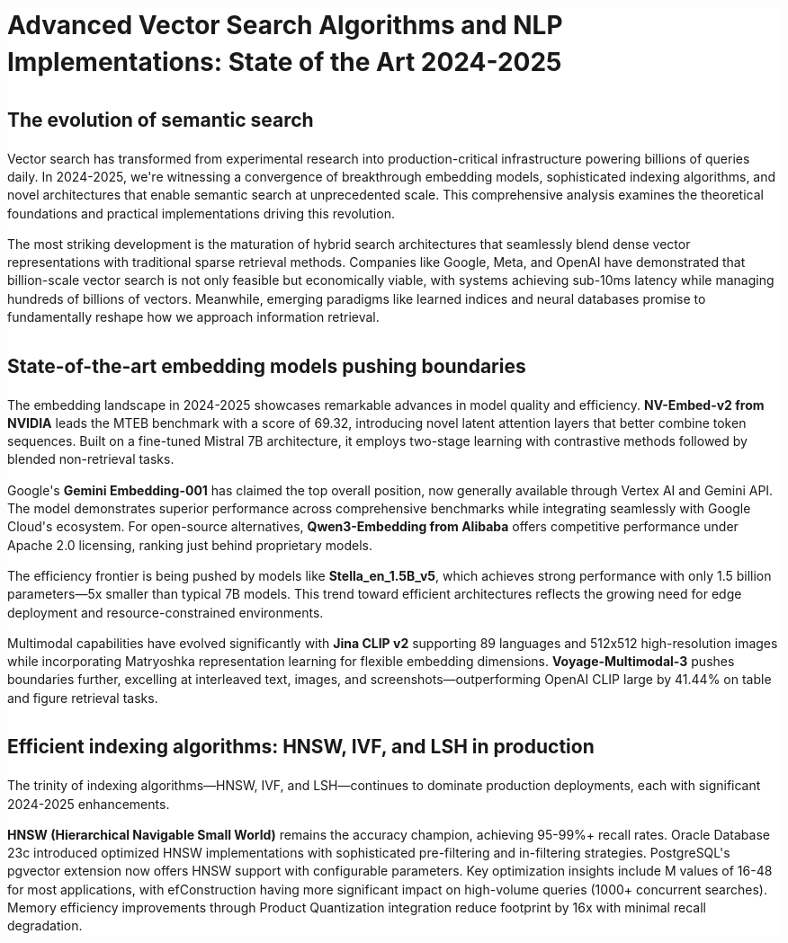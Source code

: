 # Advanced Vector Search Algorithms and NLP Implementations: State of the Art 2024-2025

## The evolution of semantic search

Vector search has transformed from experimental research into production-critical infrastructure powering billions of queries daily. In 2024-2025, we're witnessing a convergence of breakthrough embedding models, sophisticated indexing algorithms, and novel architectures that enable semantic search at unprecedented scale. This comprehensive analysis examines the theoretical foundations and practical implementations driving this revolution.

The most striking development is the maturation of hybrid search architectures that seamlessly blend dense vector representations with traditional sparse retrieval methods. Companies like Google, Meta, and OpenAI have demonstrated that billion-scale vector search is not only feasible but economically viable, with systems achieving sub-10ms latency while managing hundreds of billions of vectors. Meanwhile, emerging paradigms like learned indices and neural databases promise to fundamentally reshape how we approach information retrieval.

## State-of-the-art embedding models pushing boundaries

The embedding landscape in 2024-2025 showcases remarkable advances in model quality and efficiency. **NV-Embed-v2 from NVIDIA** leads the MTEB benchmark with a score of 69.32, introducing novel latent attention layers that better combine token sequences. Built on a fine-tuned Mistral 7B architecture, it employs two-stage learning with contrastive methods followed by blended non-retrieval tasks.

Google's **Gemini Embedding-001** has claimed the top overall position, now generally available through Vertex AI and Gemini API. The model demonstrates superior performance across comprehensive benchmarks while integrating seamlessly with Google Cloud's ecosystem. For open-source alternatives, **Qwen3-Embedding from Alibaba** offers competitive performance under Apache 2.0 licensing, ranking just behind proprietary models.

The efficiency frontier is being pushed by models like **Stella_en_1.5B_v5**, which achieves strong performance with only 1.5 billion parameters—5x smaller than typical 7B models. This trend toward efficient architectures reflects the growing need for edge deployment and resource-constrained environments.

Multimodal capabilities have evolved significantly with **Jina CLIP v2** supporting 89 languages and 512x512 high-resolution images while incorporating Matryoshka representation learning for flexible embedding dimensions. **Voyage-Multimodal-3** pushes boundaries further, excelling at interleaved text, images, and screenshots—outperforming OpenAI CLIP large by 41.44% on table and figure retrieval tasks.

## Efficient indexing algorithms: HNSW, IVF, and LSH in production

The trinity of indexing algorithms—HNSW, IVF, and LSH—continues to dominate production deployments, each with significant 2024-2025 enhancements.

**HNSW (Hierarchical Navigable Small World)** remains the accuracy champion, achieving 95-99%+ recall rates. Oracle Database 23c introduced optimized HNSW implementations with sophisticated pre-filtering and in-filtering strategies. PostgreSQL's pgvector extension now offers HNSW support with configurable parameters. Key optimization insights include M values of 16-48 for most applications, with efConstruction having more significant impact on high-volume queries (1000+ concurrent searches). Memory efficiency improvements through Product Quantization integration reduce footprint by 16x with minimal recall degradation.

